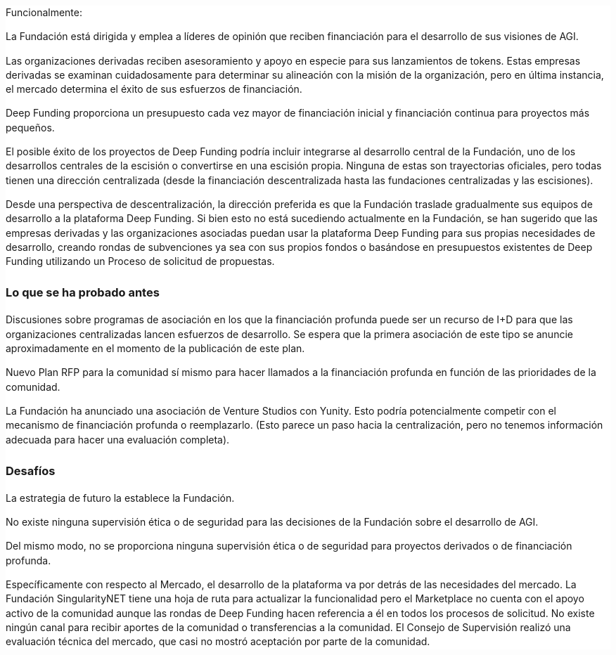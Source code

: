 

Funcionalmente:

La Fundación está dirigida y emplea a líderes de opinión que reciben financiación para el desarrollo de sus visiones de AGI.

Las organizaciones derivadas reciben asesoramiento y apoyo en especie para sus lanzamientos de tokens. Estas empresas derivadas se examinan cuidadosamente para determinar su alineación con la misión de la organización, pero en última instancia, el mercado determina el éxito de sus esfuerzos de financiación.

Deep Funding proporciona un presupuesto cada vez mayor de financiación inicial y financiación continua para proyectos más pequeños.



El posible éxito de los proyectos de Deep Funding podría incluir integrarse al desarrollo central de la Fundación, uno de los desarrollos centrales de la escisión o convertirse en una escisión propia. Ninguna de estas son trayectorias oficiales, pero todas tienen una dirección centralizada (desde la financiación descentralizada hasta las fundaciones centralizadas y las escisiones).



Desde una perspectiva de descentralización, la dirección preferida es que la Fundación traslade gradualmente sus equipos de desarrollo a la plataforma Deep Funding. Si bien esto no está sucediendo actualmente en la Fundación, se han sugerido que las empresas derivadas y las organizaciones asociadas puedan usar la plataforma Deep Funding para sus propias necesidades de desarrollo, creando rondas de subvenciones ya sea con sus propios fondos o basándose en presupuestos existentes de Deep Funding utilizando un Proceso de solicitud de propuestas.

### Lo que se ha probado antes

Discusiones sobre programas de asociación en los que la financiación profunda puede ser un recurso de I+D para que las organizaciones centralizadas lancen esfuerzos de desarrollo. Se espera que la primera asociación de este tipo se anuncie aproximadamente en el momento de la publicación de este plan.

Nuevo Plan RFP para la comunidad sí mismo para hacer llamados a la financiación profunda en función de las prioridades de la comunidad.

La Fundación ha anunciado una asociación de Venture Studios con Yunity. Esto podría potencialmente competir con el mecanismo de financiación profunda o reemplazarlo. (Esto parece un paso hacia la centralización, pero no tenemos información adecuada para hacer una evaluación completa).

### Desafíos

La estrategia de futuro la establece la Fundación.

No existe ninguna supervisión ética o de seguridad para las decisiones de la Fundación sobre el desarrollo de AGI.

Del mismo modo, no se proporciona ninguna supervisión ética o de seguridad para proyectos derivados o de financiación profunda.

Específicamente con respecto al Mercado, el desarrollo de la plataforma va por detrás de las necesidades del mercado. La Fundación SingularityNET tiene una hoja de ruta para actualizar la funcionalidad pero el Marketplace no cuenta con el apoyo activo de la comunidad aunque las rondas de Deep Funding hacen referencia a él en todos los procesos de solicitud. No existe ningún canal para recibir aportes de la comunidad o transferencias a la comunidad. El Consejo de Supervisión realizó una evaluación técnica del mercado, que casi no mostró aceptación por parte de la comunidad.
